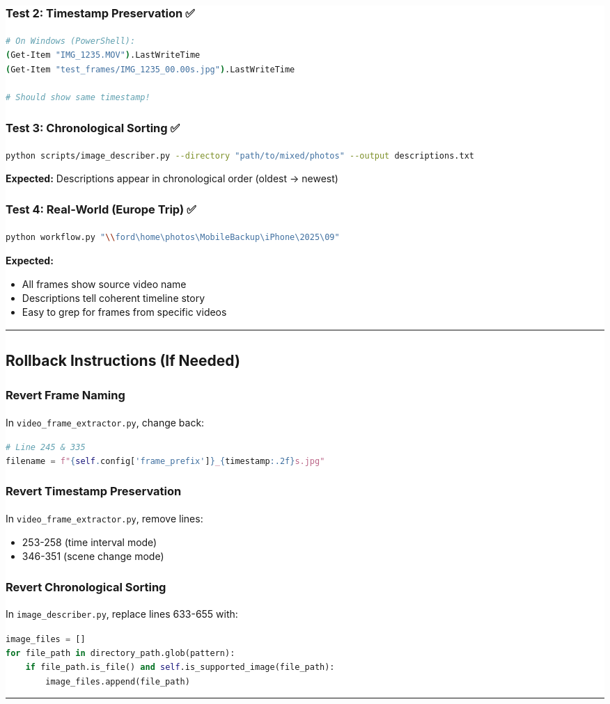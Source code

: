 ### Test 2: Timestamp Preservation ✅
```bash
# On Windows (PowerShell):
(Get-Item "IMG_1235.MOV").LastWriteTime
(Get-Item "test_frames/IMG_1235_00.00s.jpg").LastWriteTime

# Should show same timestamp!
```

### Test 3: Chronological Sorting ✅
```bash
python scripts/image_describer.py --directory "path/to/mixed/photos" --output descriptions.txt
```
**Expected:** Descriptions appear in chronological order (oldest → newest)

### Test 4: Real-World (Europe Trip) ✅
```bash
python workflow.py "\\ford\home\photos\MobileBackup\iPhone\2025\09"
```
**Expected:**
- All frames show source video name
- Descriptions tell coherent timeline story
- Easy to grep for frames from specific videos

---

## Rollback Instructions (If Needed)

### Revert Frame Naming
In `video_frame_extractor.py`, change back:
```python
# Line 245 & 335
filename = f"{self.config['frame_prefix']}_{timestamp:.2f}s.jpg"
```

### Revert Timestamp Preservation
In `video_frame_extractor.py`, remove lines:
- 253-258 (time interval mode)
- 346-351 (scene change mode)

### Revert Chronological Sorting
In `image_describer.py`, replace lines 633-655 with:
```python
image_files = []
for file_path in directory_path.glob(pattern):
    if file_path.is_file() and self.is_supported_image(file_path):
        image_files.append(file_path)
```

---
